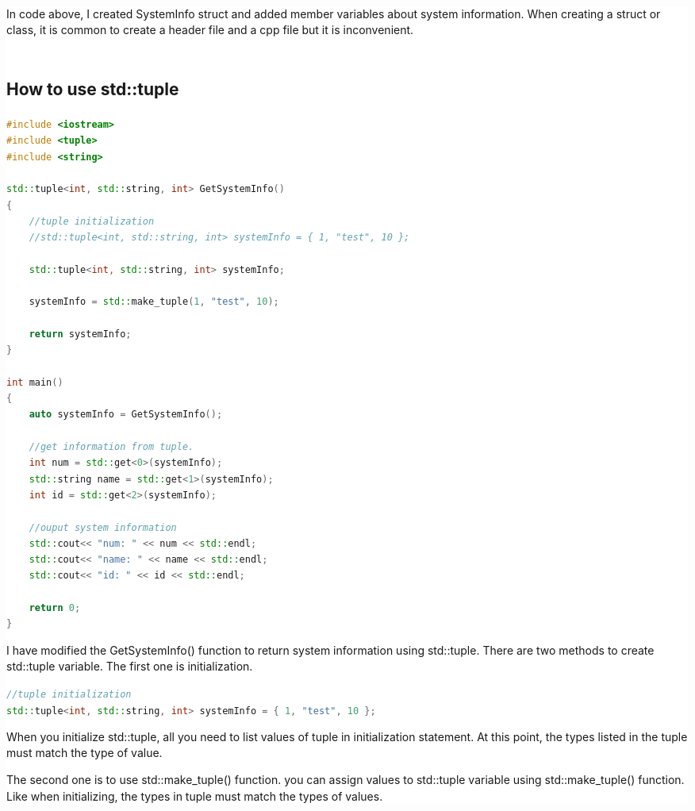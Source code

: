 In code above, I created SystemInfo struct and added member variables about system information. When creating a struct or class, it is common to create a header file and a cpp file but it is inconvenient.
<br><br>


<h2> How to use std::tuple </h2>

```cpp
#include <iostream>
#include <tuple>
#include <string>

std::tuple<int, std::string, int> GetSystemInfo()
{
	//tuple initialization
	//std::tuple<int, std::string, int> systemInfo = { 1, "test", 10 };

	std::tuple<int, std::string, int> systemInfo;
	
	systemInfo = std::make_tuple(1, "test", 10);

	return systemInfo;
}

int main()
{
	auto systemInfo = GetSystemInfo();

	//get information from tuple.
	int num = std::get<0>(systemInfo);
	std::string name = std::get<1>(systemInfo);
	int id = std::get<2>(systemInfo);

	//ouput system information
	std::cout<< "num: " << num << std::endl;
	std::cout<< "name: " << name << std::endl;
	std::cout<< "id: " << id << std::endl;

	return 0;
}
```
I have modified the GetSystemInfo() function to return system information using std::tuple. There are two methods to create std::tuple variable. The first one is initialization. 

```cpp
//tuple initialization
std::tuple<int, std::string, int> systemInfo = { 1, "test", 10 };
```
When you initialize std::tuple, all you need to list values of tuple in initialization statement. At this point, the types listed in the tuple must match the type of value.<br>

The second one is to use std::make_tuple() function. you can assign values to std::tuple variable using std::make_tuple() function. Like when initializing, the types in tuple must match the types of values.
